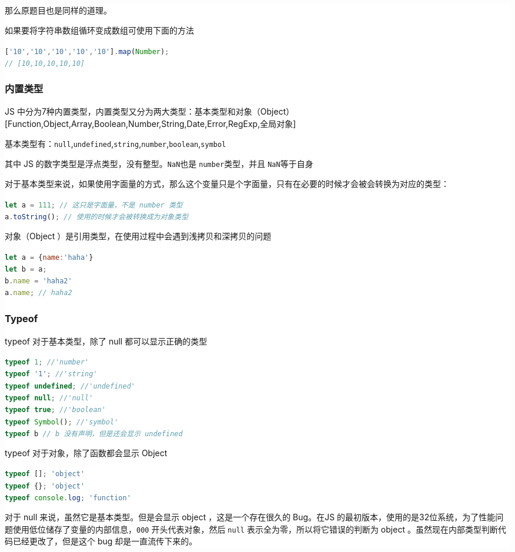 那么原题目也是同样的道理。

如果要将字符串数组循环变成数组可使用下面的方法

```javascript
['10','10','10','10','10'].map(Number);
// [10,10,10,10,10]
```

### 内置类型

JS 中分为7种内置类型，内置类型又分为两大类型：基本类型和对象（Object）[Function,Object,Array,Boolean,Number,String,Date,Error,RegExp,全局对象]

基本类型有：`null`,`undefined`,`string`,`number`,`boolean`,`symbol`

其中 JS 的数字类型是浮点类型，没有整型。`NaN`也是 `number`类型，并且 `NaN`等于自身

对于基本类型来说，如果使用字面量的方式，那么这个变量只是个字面量，只有在必要的时候才会被会转换为对应的类型：

```javascript
let a = 111; // 这只是字面量，不是 number 类型
a.toString(); // 使用的时候才会被转换成为对象类型
```

对象（Object ）是引用类型，在使用过程中会遇到浅拷贝和深拷贝的问题

```javascript
let a = {name:'haha'}
let b = a;
b.name = 'haha2'
a.name; // haha2
```

### Typeof

typeof 对于基本类型，除了 null 都可以显示正确的类型

```javascript
typeof 1; //'number'
typeof '1'; //'string'
typeof undefined; //'undefined'
typeof null; //'null'
typeof true; //'boolean'
typeof Symbol(); //'symbol'
typeof b // b 没有声明，但是还会显示 undefined
```

typeof 对于对象，除了函数都会显示 Object

```javascript
typeof []; 'object'
typeof {}; 'object'
typeof console.log; 'function'
```

对于 null 来说，虽然它是基本类型。但是会显示 object ，这是一个存在很久的 Bug。在JS 的最初版本，使用的是32位系统，为了性能问题使用低位储存了变量的内部信息，`000` 开头代表对象，然后 `null` 表示全为零，所以将它错误的判断为 object 。虽然现在内部类型判断代码已经更改了，但是这个 bug 却是一直流传下来的。
